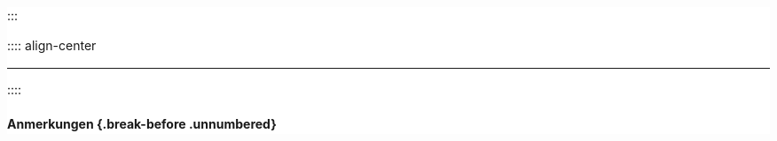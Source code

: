 :::

:::: align-center
****
::::

#### **Anmerkungen** {.break-before .unnumbered}

[^2500]: [Spanische Elle (gegen drei Fuß).]{.footnote}

[^2501]: [*Arastra*: vergleiche [Arrastra](https://en.wikipedia.org/wiki/Arrastra)]{.footnote}
